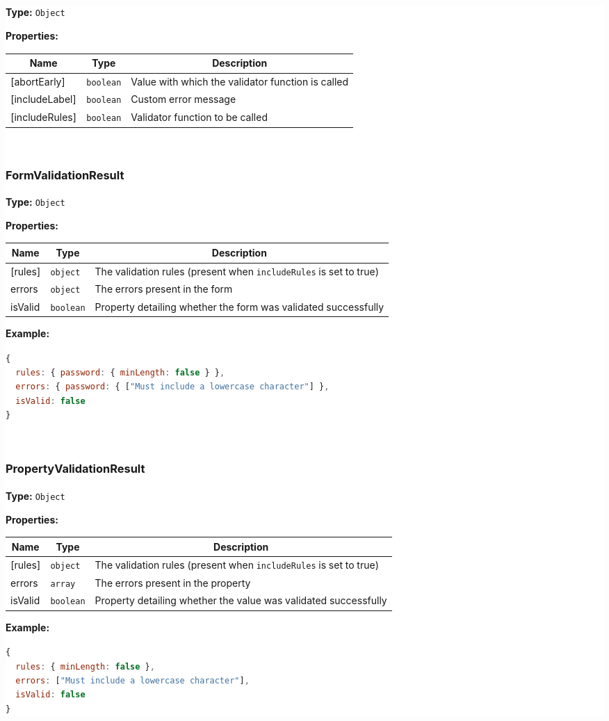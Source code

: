 **Type:** <code>Object</code>

**Properties:**

| Name            | Type                 | Description                                       |
| --------------- | -------------------- | ------------------------------------------------- |
| \[abortEarly]   | <code>boolean</code> | Value with which the validator function is called |
| \[includeLabel] | <code>boolean</code> | Custom error message                              |
| \[includeRules] | <code>boolean</code> | Validator function to be called                   |

<br>

### FormValidationResult

**Type:** <code>Object</code>

**Properties:**

| Name     | Type                 | Description                                                       |
| -------- | -------------------- | ----------------------------------------------------------------- |
| \[rules] | <code>object</code>  | The validation rules (present when `includeRules` is set to true) |
| errors   | <code>object</code>  | The errors present in the form                                    |
| isValid  | <code>boolean</code> | Property detailing whether the form was validated successfully    |

**Example:**

```javaScript
{
  rules: { password: { minLength: false } },
  errors: { password: { ["Must include a lowercase character"] },
  isValid: false
}
```

<br>

### PropertyValidationResult

**Type:** <code>Object</code>

**Properties:**

| Name     | Type                 | Description                                                       |
| -------- | -------------------- | ----------------------------------------------------------------- |
| \[rules] | <code>object</code>  | The validation rules (present when `includeRules` is set to true) |
| errors   | <code>array</code>   | The errors present in the property                                |
| isValid  | <code>boolean</code> | Property detailing whether the value was validated successfully   |

**Example:**

```javaScript
{
  rules: { minLength: false },
  errors: ["Must include a lowercase character"],
  isValid: false
}
```
